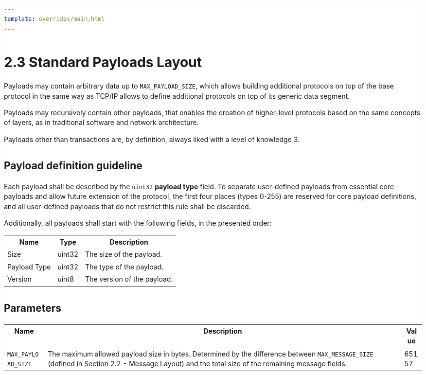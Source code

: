 ```yaml
---
template: overrides/main.html
---
```


# 2.3 Standard Payloads Layout

Payloads may contain arbitrary data up to `MAX_PAYLOAD_SIZE`, which allows building additional protocols on top of the base protocol in the same way as TCP/IP allows to define additional protocols on top of its generic data segment.

Payloads may recursively contain other payloads, that enables the creation of higher-level protocols based on the same concepts of layers, as in traditional software and network architecture.

Payloads other than transactions are, by definition, always liked with a level of knowledge 3.

## Payload definition guideline

Each payload shall be described by the `uint32` **payload type** field. To separate user-defined payloads from essential core payloads and allow future extension of the protocol, the first four places (types 0-255) are reserved for core payload definitions, and all user-defined payloads that do not restrict this rule shall be discarded.

Additionally, all payloads shall start with the following fields, in the presented order:

<table>
<tr>
        <th>Name</th>
        <th>Type</th>
        <th>Description</th>
    </tr>
    <tr>
        <td>Size</td>
        <td>uint32</td>
        <td>The size of the payload.</td>
    </tr>
    <tr>
        <td>Payload Type</td>
        <td>uint32</td>
        <td>The type of the payload.</td>
    </tr>
    <tr>
        <td>Version</td>
        <td>uint8</td>
        <td>The version of the payload.</td>
    </tr>
</table>

## Parameters
| Name | Description | Value |
| -----| ------ | ----------- |
|`MAX_PAYLOAD_SIZE` | The maximum allowed payload size in bytes. Determined by the difference between `MAX_MESSAGE_SIZE` (defined in [Section 2.2 - Message Layout](./2.2%20Message%20Layout.md)) and the total size of the remaining message fields. | 65157 |
